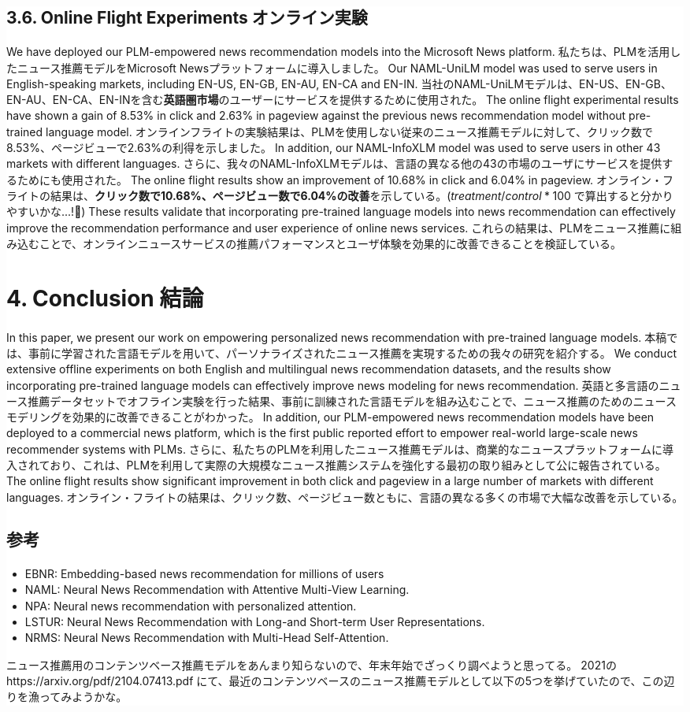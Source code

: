 ## 3.6. Online Flight Experiments オンライン実験

We have deployed our PLM-empowered news recommendation models into the Microsoft News platform.
私たちは、PLMを活用したニュース推薦モデルをMicrosoft Newsプラットフォームに導入しました。
Our NAML-UniLM model was used to serve users in English-speaking markets, including EN-US, EN-GB, EN-AU, EN-CA and EN-IN.
当社のNAML-UniLMモデルは、EN-US、EN-GB、EN-AU、EN-CA、EN-INを含む**英語圏市場**のユーザーにサービスを提供するために使用された。
The online flight experimental results have shown a gain of 8.53% in click and 2.63% in pageview against the previous news recommendation model without pre-trained language model.
オンラインフライトの実験結果は、PLMを使用しない従来のニュース推薦モデルに対して、クリック数で8.53%、ページビューで2.63%の利得を示しました。
In addition, our NAML-InfoXLM model was used to serve users in other 43 markets with different languages.
さらに、我々のNAML-InfoXLMモデルは、言語の異なる他の43の市場のユーザにサービスを提供するためにも使用された。
The online flight results show an improvement of 10.68% in click and 6.04% in pageview.
オンライン・フライトの結果は、**クリック数で10.68%、ページビュー数で6.04%の改善**を示している。($treatment / control * 100$ で算出すると分かりやすいかな...!:thinking:)
These results validate that incorporating pre-trained language models into news recommendation can effectively improve the recommendation performance and user experience of online news services.
これらの結果は、PLMをニュース推薦に組み込むことで、オンラインニュースサービスの推薦パフォーマンスとユーザ体験を効果的に改善できることを検証している。

# 4. Conclusion 結論

In this paper, we present our work on empowering personalized news recommendation with pre-trained language models.
本稿では、事前に学習された言語モデルを用いて、パーソナライズされたニュース推薦を実現するための我々の研究を紹介する。
We conduct extensive offline experiments on both English and multilingual news recommendation datasets, and the results show incorporating pre-trained language models can effectively improve news modeling for news recommendation.
英語と多言語のニュース推薦データセットでオフライン実験を行った結果、事前に訓練された言語モデルを組み込むことで、ニュース推薦のためのニュースモデリングを効果的に改善できることがわかった。
In addition, our PLM-empowered news recommendation models have been deployed to a commercial news platform, which is the first public reported effort to empower real-world large-scale news recommender systems with PLMs.
さらに、私たちのPLMを利用したニュース推薦モデルは、商業的なニュースプラットフォームに導入されており、これは、PLMを利用して実際の大規模なニュース推薦システムを強化する最初の取り組みとして公に報告されている。
The online flight results show significant improvement in both click and pageview in a large number of markets with different languages.
オンライン・フライトの結果は、クリック数、ページビュー数ともに、言語の異なる多くの市場で大幅な改善を示している。

## 参考

- EBNR: Embedding-based news recommendation for millions of users
- NAML: Neural News Recommendation with Attentive Multi-View
  Learning.
- NPA: Neural news recommendation with personalized attention.
- LSTUR: Neural News Recommendation with Long-and Short-term User Representations.
- NRMS: Neural News Recommendation with Multi-Head Self-Attention.

ニュース推薦用のコンテンツベース推薦モデルをあんまり知らないので、年末年始でざっくり調べようと思ってる。
2021のhttps://arxiv.org/pdf/2104.07413.pdf にて、最近のコンテンツベースのニュース推薦モデルとして以下の5つを挙げていたので、この辺りを漁ってみようかな。
